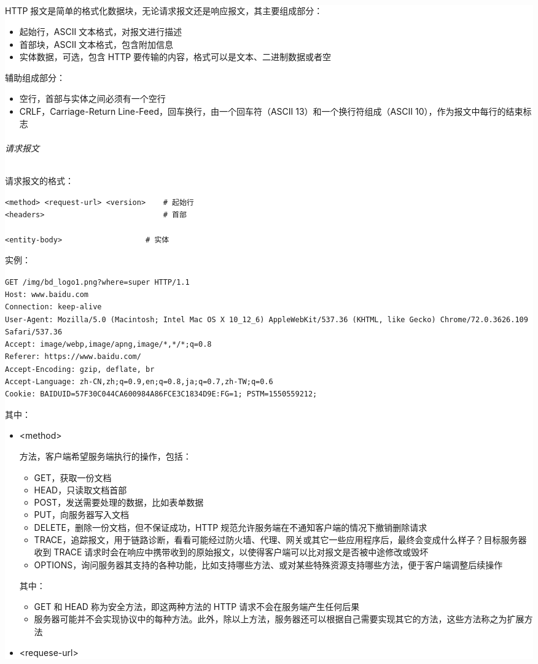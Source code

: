 HTTP 报文是简单的格式化数据块，无论请求报文还是响应报文，其主要组成部分：

* 起始行，ASCII 文本格式，对报文进行描述
* 首部块，ASCII 文本格式，包含附加信息
* 实体数据，可选，包含 HTTP 要传输的内容，格式可以是文本、二进制数据或者空

辅助组成部分：

* 空行，首部与实体之间必须有一个空行
* CRLF，Carriage-Return Line-Feed，回车换行，由一个回车符（ASCII 13）和一个换行符组成（ASCII 10），作为报文中每行的结束标志

###### 请求报文

请求报文的格式：

```
<method> <request-url> <version>	# 起始行
<headers>							# 首部

<entity-body>					# 实体
```

实例：

```
GET /img/bd_logo1.png?where=super HTTP/1.1
Host: www.baidu.com
Connection: keep-alive
User-Agent: Mozilla/5.0 (Macintosh; Intel Mac OS X 10_12_6) AppleWebKit/537.36 (KHTML, like Gecko) Chrome/72.0.3626.109 Safari/537.36
Accept: image/webp,image/apng,image/*,*/*;q=0.8
Referer: https://www.baidu.com/
Accept-Encoding: gzip, deflate, br
Accept-Language: zh-CN,zh;q=0.9,en;q=0.8,ja;q=0.7,zh-TW;q=0.6
Cookie: BAIDUID=57F30C044CA600984A86FCE3C1834D9E:FG=1; PSTM=1550559212;
```

其中：

* \<method>

  方法，客户端希望服务端执行的操作，包括：

  * GET，获取一份文档
  * HEAD，只读取文档首部
  * POST，发送需要处理的数据，比如表单数据
  * PUT，向服务器写入文档
  * DELETE，删除一份文档，但不保证成功，HTTP 规范允许服务端在不通知客户端的情况下撤销删除请求
  * TRACE，追踪报文，用于链路诊断，看看可能经过防火墙、代理、网关或其它一些应用程序后，最终会变成什么样子？目标服务器收到 TRACE 请求时会在响应中携带收到的原始报文，以使得客户端可以比对报文是否被中途修改或毁坏
  * OPTIONS，询问服务器其支持的各种功能，比如支持哪些方法、或对某些特殊资源支持哪些方法，便于客户端调整后续操作

  其中：

  * GET 和 HEAD 称为安全方法，即这两种方法的 HTTP 请求不会在服务端产生任何后果
  * 服务器可能并不会实现协议中的每种方法。此外，除以上方法，服务器还可以根据自己需要实现其它的方法，这些方法称之为扩展方法

* \<requese-url>
